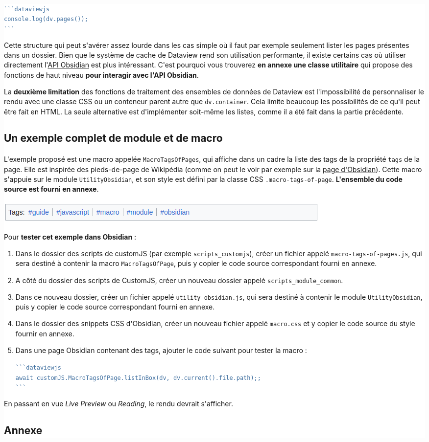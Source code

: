 ````js
```dataviewjs
console.log(dv.pages());
```
````

Cette structure qui peut s'avérer assez lourde dans les cas simple où il faut par exemple seulement lister les pages présentes dans un dossier. Bien que le système de cache de Dataview rend son utilisation performante, il existe certains cas où utiliser directement l'[API Obsidian](https://docs.obsidian.md/Reference/TypeScript+API) est plus intéressant. C'est pourquoi vous trouverez **en annexe une classe utilitaire** qui propose des fonctions de haut niveau **pour interagir avec l'API Obsidian**.

La **deuxième limitation** des fonctions de traitement des ensembles de données de Dataview est l'impossibilité de personnaliser le rendu avec une classe CSS ou un conteneur parent autre que `dv.container`. Cela limite beaucoup les possibilités de ce qu'il peut être fait en HTML. La seule alternative est d'implémenter soit-même les listes, comme il a été fait dans la partie précédente.

## Un exemple complet de module et de macro

L'exemple proposé est une macro appelée `MacroTagsOfPages`, qui affiche dans un cadre la liste des tags de la propriété `tags` de la page. Elle est inspirée des pieds-de-page de Wikipédia (comme on peut le voir par exemple sur la [page d'Obsidian](<https://en.wikipedia.org/wiki/Obsidian_(software)>)). Cette macro s'appuie sur le module `UtilityObsidian`, et son style est défini par la classe CSS `.macro-tags-of-page`. **L'ensemble du code source est fourni en annexe**.

![full-example](images/full-example.png)

Pour **tester cet exemple dans Obsidian** :

1. Dans le dossier des scripts de customJS (par exemple `scripts_customjs`), créer un fichier appelé `macro-tags-of-pages.js`, qui sera destiné à contenir la macro `MacroTagsOfPage`, puis y copier le code source correspondant fourni en annexe.

2. A côté du dossier des scripts de CustomJS, créer un nouveau dossier appelé `scripts_module_common`.

3. Dans ce nouveau dossier, créer un fichier appelé `utility-obsidian.js`, qui sera destiné à contenir le module `UtilityObsidian`, puis y copier le code source correspondant fourni en annexe.

4. Dans le dossier des snippets CSS d'Obsidian, créer un nouveau fichier appelé `macro.css` et y copier le code source du style fournir en annexe.

5. Dans une page Obsidian contenant des tags, ajouter le code suivant pour tester la macro :

    ````js
    ```dataviewjs
    await customJS.MacroTagsOfPage.listInBox(dv, dv.current().file.path);;
    ```
    ````

En passant en vue *Live Preview* ou *Reading*, le rendu devrait s'afficher.

## Annexe

